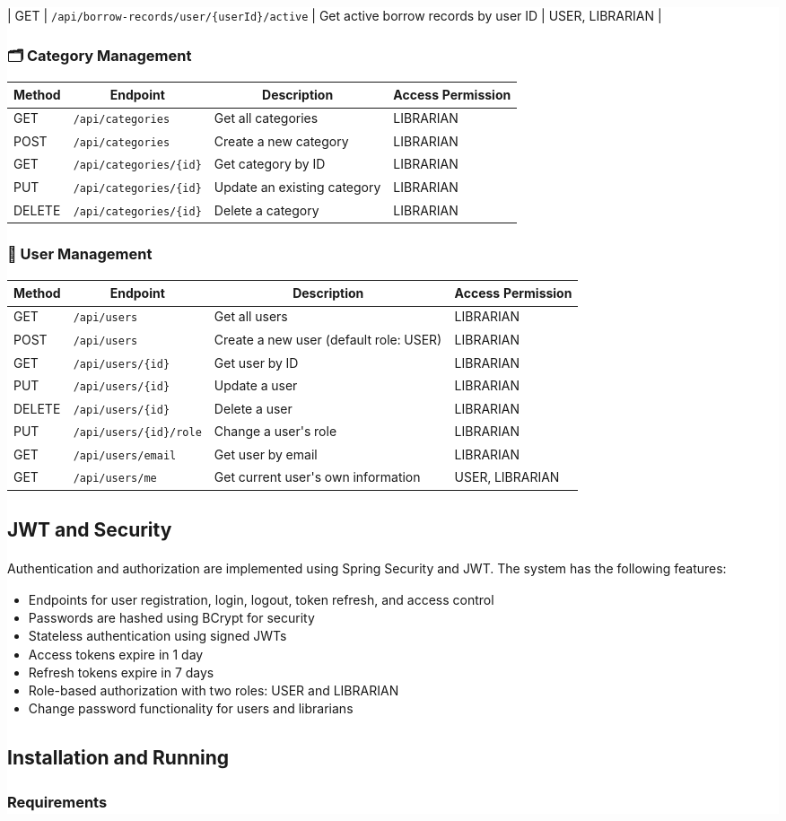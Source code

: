| GET    | `/api/borrow-records/user/{userId}/active`       | Get active borrow records by user ID          | USER, LIBRARIAN   |

### 🗂️ Category Management

| Method | Endpoint               | Description                 | Access Permission |
| ------ | ---------------------- | --------------------------- | ----------------- |
| GET    | `/api/categories`      | Get all categories          | LIBRARIAN         |
| POST   | `/api/categories`      | Create a new category       | LIBRARIAN         |
| GET    | `/api/categories/{id}` | Get category by ID          | LIBRARIAN         |
| PUT    | `/api/categories/{id}` | Update an existing category | LIBRARIAN         |
| DELETE | `/api/categories/{id}` | Delete a category           | LIBRARIAN         |

### 👥 User Management

| Method | Endpoint               | Description                            | Access Permission |
| ------ | ---------------------- | -------------------------------------- | ----------------- |
| GET    | `/api/users`           | Get all users                          | LIBRARIAN         |
| POST   | `/api/users`           | Create a new user (default role: USER) | LIBRARIAN         |
| GET    | `/api/users/{id}`      | Get user by ID                         | LIBRARIAN         |
| PUT    | `/api/users/{id}`      | Update a user                          | LIBRARIAN         |
| DELETE | `/api/users/{id}`      | Delete a user                          | LIBRARIAN         |
| PUT    | `/api/users/{id}/role` | Change a user's role                   | LIBRARIAN         |
| GET    | `/api/users/email`     | Get user by email                      | LIBRARIAN         |
| GET    | `/api/users/me`        | Get current user's own information     | USER, LIBRARIAN   |

## JWT and Security

Authentication and authorization are implemented using Spring Security and JWT. The system has the following features:

* Endpoints for user registration, login, logout, token refresh, and access control
* Passwords are hashed using BCrypt for security
* Stateless authentication using signed JWTs
* Access tokens expire in 1 day
* Refresh tokens expire in 7 days
* Role-based authorization with two roles: USER and LIBRARIAN
* Change password functionality for users and librarians

## Installation and Running

### Requirements
